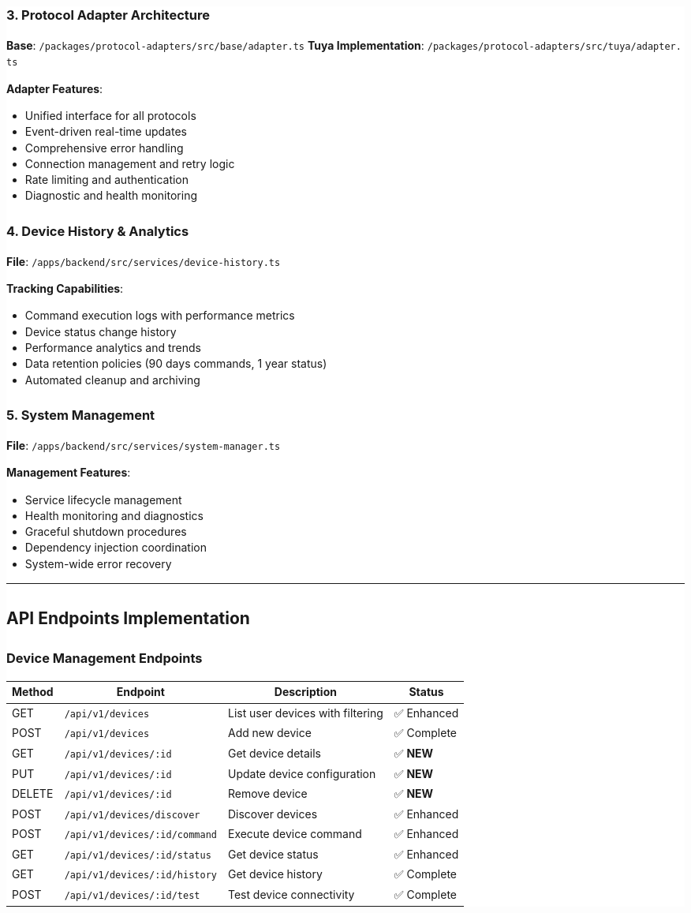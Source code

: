 ### 3. Protocol Adapter Architecture
**Base**: `/packages/protocol-adapters/src/base/adapter.ts`
**Tuya Implementation**: `/packages/protocol-adapters/src/tuya/adapter.ts`

**Adapter Features**:
- Unified interface for all protocols
- Event-driven real-time updates
- Comprehensive error handling
- Connection management and retry logic
- Rate limiting and authentication
- Diagnostic and health monitoring

### 4. Device History & Analytics
**File**: `/apps/backend/src/services/device-history.ts`

**Tracking Capabilities**:
- Command execution logs with performance metrics
- Device status change history
- Performance analytics and trends
- Data retention policies (90 days commands, 1 year status)
- Automated cleanup and archiving

### 5. System Management
**File**: `/apps/backend/src/services/system-manager.ts`

**Management Features**:
- Service lifecycle management
- Health monitoring and diagnostics
- Graceful shutdown procedures
- Dependency injection coordination
- System-wide error recovery

---

## API Endpoints Implementation

### Device Management Endpoints

| Method | Endpoint | Description | Status |
|--------|----------|-------------|--------|
| GET | `/api/v1/devices` | List user devices with filtering | ✅ Enhanced |
| POST | `/api/v1/devices` | Add new device | ✅ Complete |
| GET | `/api/v1/devices/:id` | Get device details | ✅ **NEW** |
| PUT | `/api/v1/devices/:id` | Update device configuration | ✅ **NEW** |
| DELETE | `/api/v1/devices/:id` | Remove device | ✅ **NEW** |
| POST | `/api/v1/devices/discover` | Discover devices | ✅ Enhanced |
| POST | `/api/v1/devices/:id/command` | Execute device command | ✅ Enhanced |
| GET | `/api/v1/devices/:id/status` | Get device status | ✅ Enhanced |
| GET | `/api/v1/devices/:id/history` | Get device history | ✅ Complete |
| POST | `/api/v1/devices/:id/test` | Test device connectivity | ✅ Complete |
